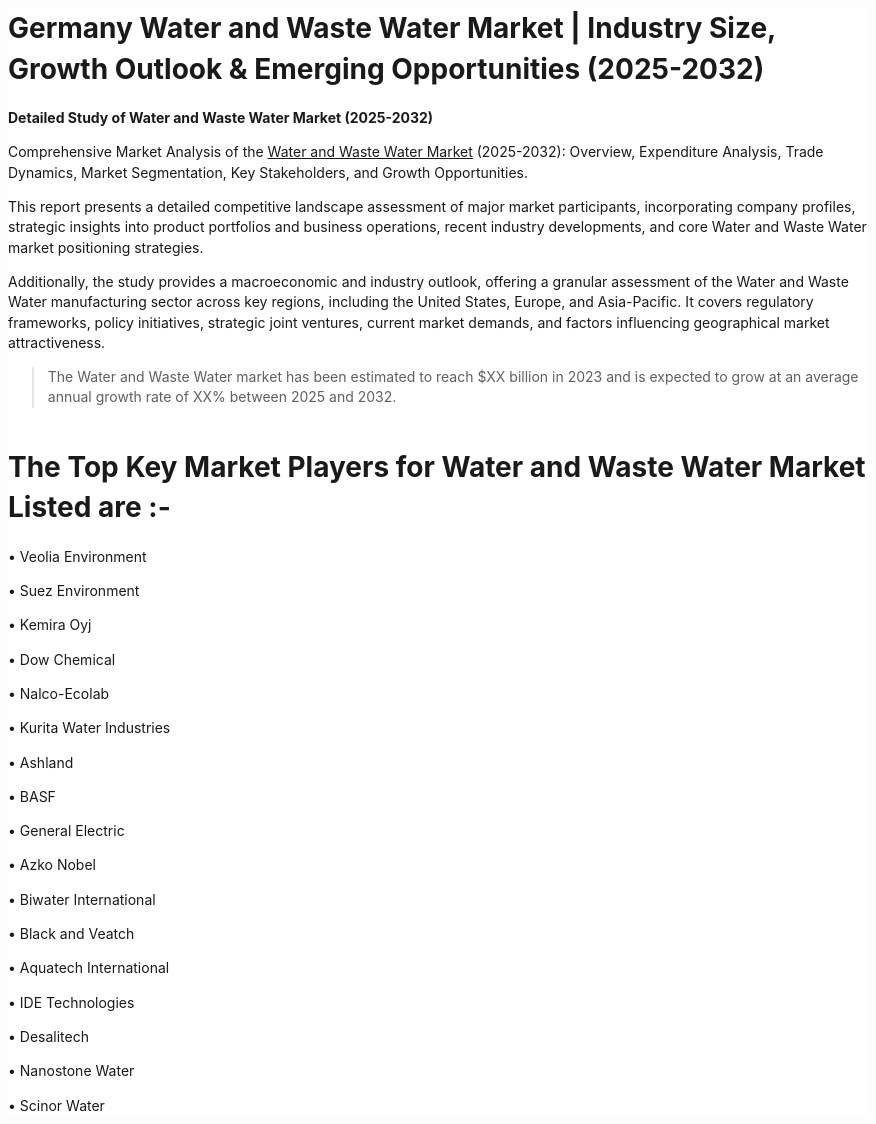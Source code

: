 # Germany Water and Waste Water Market | Industry Size, Growth Outlook & Emerging Opportunities (2025-2032)

<strong>Detailed Study of Water and Waste Water Market (2025-2032)</strong>

Comprehensive Market Analysis of the <a href=https://www.reportsinsights.com/sample/604161>Water and Waste Water Market</a> (2025-2032): Overview, Expenditure Analysis, Trade Dynamics, Market Segmentation, Key Stakeholders, and Growth Opportunities.

This report presents a detailed competitive landscape assessment of major market participants, incorporating company profiles, strategic insights into product portfolios and business operations, recent industry developments, and core Water and Waste Water market positioning strategies.

Additionally, the study provides a macroeconomic and industry outlook, offering a granular assessment of the Water and Waste Water manufacturing sector across key regions, including the United States, Europe, and Asia-Pacific. It covers regulatory frameworks, policy initiatives, strategic joint ventures, current market demands, and factors influencing geographical market attractiveness.

<blockquote class=""article-editor-content__blockquote"">The Water and Waste Water market has been estimated to reach $XX billion in 2023 and is expected to grow at an average annual growth rate of XX% between 2025 and 2032.</blockquote>

# <strong>The Top Key Market Players for Water and Waste Water Market Listed are :-</strong> 

• Veolia Environment

• Suez Environment

• Kemira Oyj

• Dow Chemical

• Nalco-Ecolab

• Kurita Water Industries

• Ashland

• BASF

• General Electric

• Azko Nobel

• Biwater International

• Black and Veatch

• Aquatech International

• IDE Technologies

• Desalitech

• Nanostone Water

• Scinor Water
